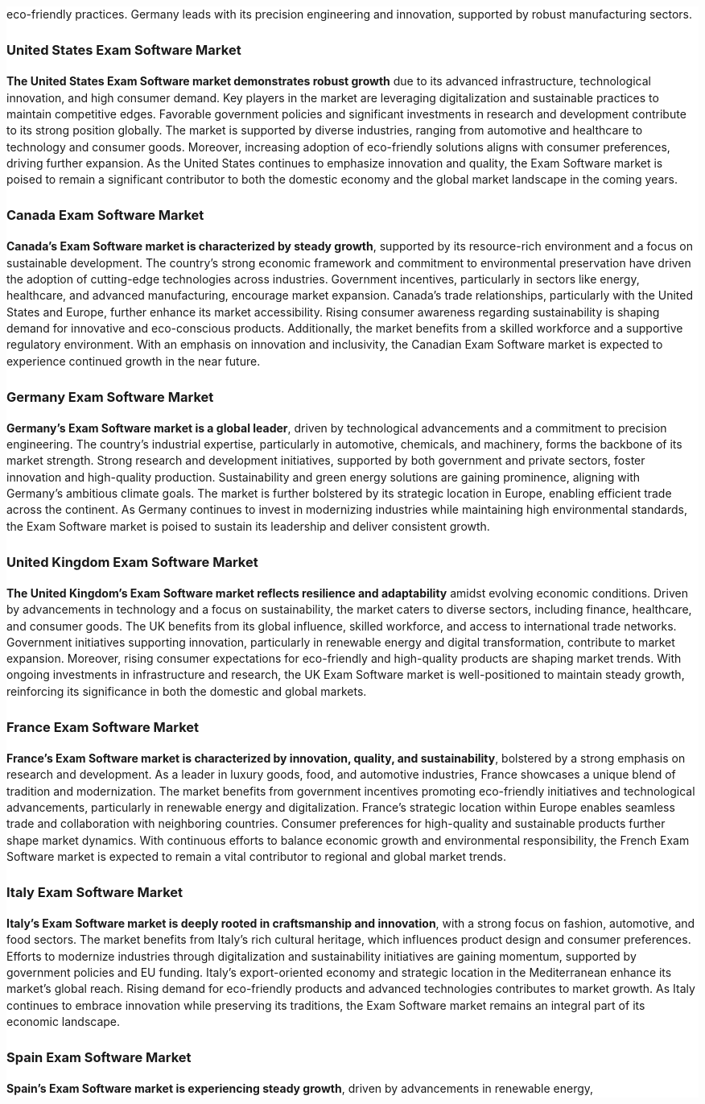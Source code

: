 eco-friendly practices. Germany leads with its precision engineering and innovation, supported by robust manufacturing sectors.</span></em></p></blockquote><h3><strong>United States Exam Software Market</strong></h3><p><strong>The United States Exam Software market demonstrates robust growth</strong> due to its advanced infrastructure, technological innovation, and high consumer demand. Key players in the market are leveraging digitalization and sustainable practices to maintain competitive edges. Favorable government policies and significant investments in research and development contribute to its strong position globally. The market is supported by diverse industries, ranging from automotive and healthcare to technology and consumer goods. Moreover, increasing adoption of eco-friendly solutions aligns with consumer preferences, driving further expansion. As the United States continues to emphasize innovation and quality, the Exam Software market is poised to remain a significant contributor to both the domestic economy and the global market landscape in the coming years.</p><h3><strong>Canada Exam Software Market</strong></h3><p><strong>Canada&rsquo;s Exam Software market is characterized by steady growth</strong>, supported by its resource-rich environment and a focus on sustainable development. The country&rsquo;s strong economic framework and commitment to environmental preservation have driven the adoption of cutting-edge technologies across industries. Government incentives, particularly in sectors like energy, healthcare, and advanced manufacturing, encourage market expansion. Canada&rsquo;s trade relationships, particularly with the United States and Europe, further enhance its market accessibility. Rising consumer awareness regarding sustainability is shaping demand for innovative and eco-conscious products. Additionally, the market benefits from a skilled workforce and a supportive regulatory environment. With an emphasis on innovation and inclusivity, the Canadian Exam Software market is expected to experience continued growth in the near future.</p><h3><strong>Germany Exam Software Market</strong></h3><p><strong>Germany&rsquo;s Exam Software market is a global leader</strong>, driven by technological advancements and a commitment to precision engineering. The country&rsquo;s industrial expertise, particularly in automotive, chemicals, and machinery, forms the backbone of its market strength. Strong research and development initiatives, supported by both government and private sectors, foster innovation and high-quality production. Sustainability and green energy solutions are gaining prominence, aligning with Germany&rsquo;s ambitious climate goals. The market is further bolstered by its strategic location in Europe, enabling efficient trade across the continent. As Germany continues to invest in modernizing industries while maintaining high environmental standards, the Exam Software market is poised to sustain its leadership and deliver consistent growth.</p><h3><strong>United Kingdom Exam Software Market</strong></h3><p><strong>The United Kingdom&rsquo;s Exam Software market reflects resilience and adaptability</strong> amidst evolving economic conditions. Driven by advancements in technology and a focus on sustainability, the market caters to diverse sectors, including finance, healthcare, and consumer goods. The UK benefits from its global influence, skilled workforce, and access to international trade networks. Government initiatives supporting innovation, particularly in renewable energy and digital transformation, contribute to market expansion. Moreover, rising consumer expectations for eco-friendly and high-quality products are shaping market trends. With ongoing investments in infrastructure and research, the UK Exam Software market is well-positioned to maintain steady growth, reinforcing its significance in both the domestic and global markets.</p><h3><strong>France Exam Software Market</strong></h3><p><strong>France&rsquo;s Exam Software market is characterized by innovation, quality, and sustainability</strong>, bolstered by a strong emphasis on research and development. As a leader in luxury goods, food, and automotive industries, France showcases a unique blend of tradition and modernization. The market benefits from government incentives promoting eco-friendly initiatives and technological advancements, particularly in renewable energy and digitalization. France&rsquo;s strategic location within Europe enables seamless trade and collaboration with neighboring countries. Consumer preferences for high-quality and sustainable products further shape market dynamics. With continuous efforts to balance economic growth and environmental responsibility, the French Exam Software market is expected to remain a vital contributor to regional and global market trends.</p><h3><strong>Italy Exam Software Market</strong></h3><p><strong>Italy&rsquo;s Exam Software market is deeply rooted in craftsmanship and innovation</strong>, with a strong focus on fashion, automotive, and food sectors. The market benefits from Italy&rsquo;s rich cultural heritage, which influences product design and consumer preferences. Efforts to modernize industries through digitalization and sustainability initiatives are gaining momentum, supported by government policies and EU funding. Italy&rsquo;s export-oriented economy and strategic location in the Mediterranean enhance its market&rsquo;s global reach. Rising demand for eco-friendly products and advanced technologies contributes to market growth. As Italy continues to embrace innovation while preserving its traditions, the Exam Software market remains an integral part of its economic landscape.</p><h3><strong>Spain Exam Software Market</strong></h3><p><strong>Spain&rsquo;s Exam Software market is experiencing steady growth</strong>, driven by advancements in renewable energy,